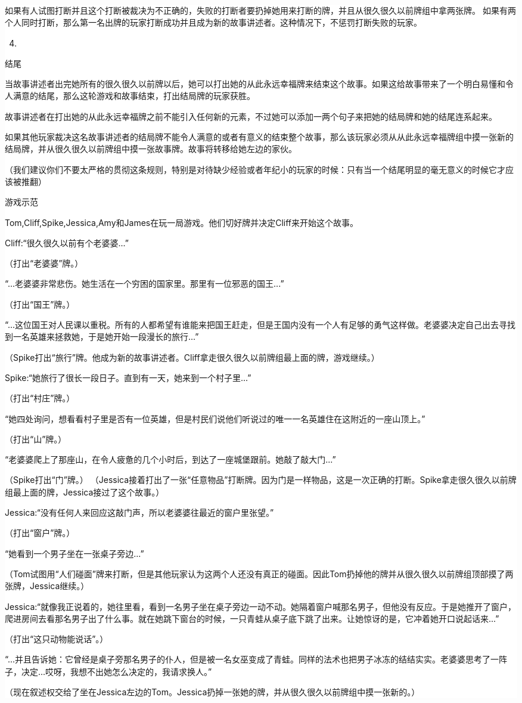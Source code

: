 
如果有人试图打断并且这个打断被裁决为不正确的，失败的打断者要扔掉她用来打断的牌，并且从很久很久以前牌组中拿两张牌。
如果有两个人同时打断，那么第一名出牌的玩家打断成功并且成为新的故事讲述者。这种情况下，不惩罚打断失败的玩家。

4.
结尾

当故事讲述者出完她所有的很久很久以前牌以后，她可以打出她的从此永远幸福牌来结束这个故事。如果这给故事带来了一个明白易懂和令人满意的结尾，那么这轮游戏和故事结束，打出结局牌的玩家获胜。

故事讲述者在打出她的从此永远幸福牌之前不能引入任何新的元素，不过她可以添加一两个句子来把她的结局牌和她的结尾连系起来。

如果其他玩家裁决这名故事讲述者的结局牌不能令人满意的或者有意义的结束整个故事，那么该玩家必须从从此永远幸福牌组中摸一张新的结局牌，并从很久很久以前牌组中摸一张故事牌。故事将转移给她左边的家伙。

（我们建议你们不要太严格的贯彻这条规则，特别是对待缺少经验或者年纪小的玩家的时候：只有当一个结尾明显的毫无意义的时候它才应该被推翻）
>
游戏示范
>
Tom,Cliff,Spike,Jessica,Amy和James在玩一局游戏。他们切好牌并决定Cliff来开始这个故事。
>
Cliff:“很久很久以前有个老婆婆...”
>
（打出“老婆婆”牌。）
>
“...老婆婆非常悲伤。她生活在一个穷困的国家里。那里有一位邪恶的国王...”
>
（打出“国王”牌。）
>
“...这位国王对人民课以重税。所有的人都希望有谁能来把国王赶走，但是王国内没有一个人有足够的勇气这样做。老婆婆决定自己出去寻找到一名英雄来拯救她，于是她开始一段漫长的旅行...”
>
（Spike打出“旅行”牌。他成为新的故事讲述者。Cliff拿走很久很久以前牌组最上面的牌，游戏继续。）
>
Spike:“她旅行了很长一段日子。直到有一天，她来到一个村子里...”
>
（打出“村庄”牌。）
>
“她四处询问，想看看村子里是否有一位英雄，但是村民们说他们听说过的唯一一名英雄住在这附近的一座山顶上。”
>
（打出“山”牌。）
>
“老婆婆爬上了那座山，在令人疲惫的几个小时后，到达了一座城堡跟前。她敲了敲大门...”
>
（Spike打出“门”牌。）
（Jessica接着打出了一张“任意物品”打断牌。因为门是一样物品，这是一次正确的打断。Spike拿走很久很久以前牌组最上面的牌，Jessica接过了这个故事。）
>
Jessica:“没有任何人来回应这敲门声，所以老婆婆往最近的窗户里张望。”
>
（打出“窗户”牌。）
>
“她看到一个男子坐在一张桌子旁边...”
>
（Tom试图用“人们碰面”牌来打断，但是其他玩家认为这两个人还没有真正的碰面。因此Tom扔掉他的牌并从很久很久以前牌组顶部摸了两张牌，Jessica继续。）
>
Jessica:“就像我正说着的，她往里看，看到一名男子坐在桌子旁边一动不动。她隔着窗户喊那名男子，但他没有反应。于是她推开了窗户，爬进房间去看那名男子出了什么事。就在她跳下窗台的时候，一只青蛙从桌子底下跳了出来。让她惊讶的是，它冲着她开口说起话来...”
>
（打出“这只动物能说话”。）
>
“...并且告诉她：它曾经是桌子旁那名男子的仆人，但是被一名女巫变成了青蛙。同样的法术也把男子冰冻的结结实实。老婆婆思考了一阵子，决定...哎呀，我想不出她怎么决定的，我请求换人。”
>
（现在叙述权交给了坐在Jessica左边的Tom。Jessica扔掉一张她的牌，并从很久很久以前牌组中摸一张新的。）
